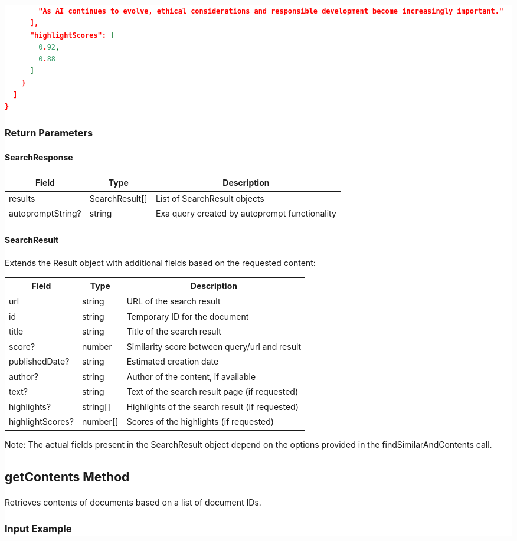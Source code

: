 ```json
        "As AI continues to evolve, ethical considerations and responsible development become increasingly important."
      ],
      "highlightScores": [
        0.92,
        0.88
      ]
    }
  ]
}
```

### Return Parameters

#### SearchResponse

| Field | Type | Description |
|-------|------|-------------|
| results | SearchResult<T>[] | List of SearchResult objects |
| autopromptString? | string | Exa query created by autoprompt functionality |

#### SearchResult

Extends the Result object with additional fields based on the requested content:

| Field | Type | Description |
|-------|------|-------------|
| url | string | URL of the search result |
| id | string | Temporary ID for the document |
| title | string | Title of the search result |
| score? | number | Similarity score between query/url and result |
| publishedDate? | string | Estimated creation date |
| author? | string | Author of the content, if available |
| text? | string | Text of the search result page (if requested) |
| highlights? | string[] | Highlights of the search result (if requested) |
| highlightScores? | number[] | Scores of the highlights (if requested) |

Note: The actual fields present in the SearchResult<T> object depend on the options provided in the findSimilarAndContents call.

## getContents Method

Retrieves contents of documents based on a list of document IDs.

### Input Example
